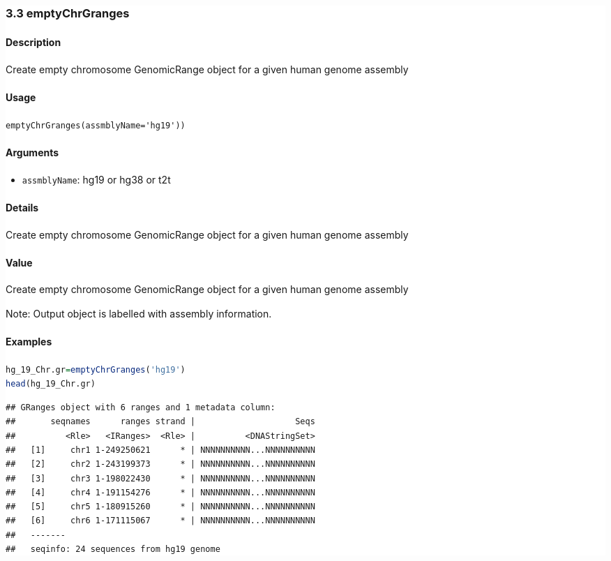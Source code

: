 ### 3.3 emptyChrGranges

#### **Description**

Create empty chromosome GenomicRange object for a given human genome
assembly

#### **Usage**

`emptyChrGranges(assmblyName='hg19'))`

#### **Arguments**

-   `assmblyName`: hg19 or hg38 or t2t

#### **Details**

Create empty chromosome GenomicRange object for a given human genome
assembly

#### **Value**

Create empty chromosome GenomicRange object for a given human genome
assembly

Note: Output object is labelled with assembly information.

#### **Examples**

``` r
hg_19_Chr.gr=emptyChrGranges('hg19')
head(hg_19_Chr.gr)
```

    ## GRanges object with 6 ranges and 1 metadata column:
    ##       seqnames      ranges strand |                    Seqs
    ##          <Rle>   <IRanges>  <Rle> |          <DNAStringSet>
    ##   [1]     chr1 1-249250621      * | NNNNNNNNNN...NNNNNNNNNN
    ##   [2]     chr2 1-243199373      * | NNNNNNNNNN...NNNNNNNNNN
    ##   [3]     chr3 1-198022430      * | NNNNNNNNNN...NNNNNNNNNN
    ##   [4]     chr4 1-191154276      * | NNNNNNNNNN...NNNNNNNNNN
    ##   [5]     chr5 1-180915260      * | NNNNNNNNNN...NNNNNNNNNN
    ##   [6]     chr6 1-171115067      * | NNNNNNNNNN...NNNNNNNNNN
    ##   -------
    ##   seqinfo: 24 sequences from hg19 genome
